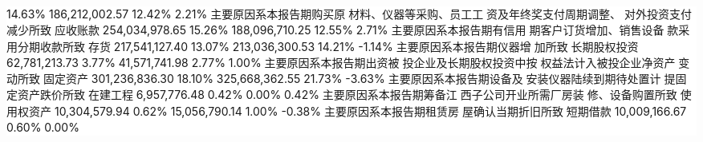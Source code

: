 14.63%
186,212,002.57
12.42%
2.21%
主要原因系本报告期购买原
材料、仪器等采购、员工工
资及年终奖支付周期调整、
对外投资支付减少所致
应收账款
254,034,978.65
15.26%
188,096,710.25
12.55%
2.71%
主要原因系本报告期有信用
期客户订货增加、销售设备
款采用分期收款所致
存货
217,541,127.40
13.07%
213,036,300.53
14.21%
-1.14%
主要原因系本报告期仪器增
加所致
长期股权投资
62,781,213.73
3.77%
41,571,741.98
2.77%
1.00%
主要原因系本报告期出资被
投企业及长期股权投资中按
权益法计入被投企业净资产
变动所致
固定资产
301,236,836.30
18.10%
325,668,362.55
21.73%
-3.63%
主要原因系本报告期设备及
安装仪器陆续到期待处置计
提固定资产跌价所致
在建工程
6,957,776.48
0.42%
0.00%
0.42%
主要原因系本报告期筹备江
西子公司开业所需厂房装
修、设备购置所致
使用权资产
10,304,579.94
0.62%
15,056,790.14
1.00%
-0.38%
主要原因系本报告期租赁房
屋确认当期折旧所致
短期借款
10,009,166.67
0.60%
0.00%